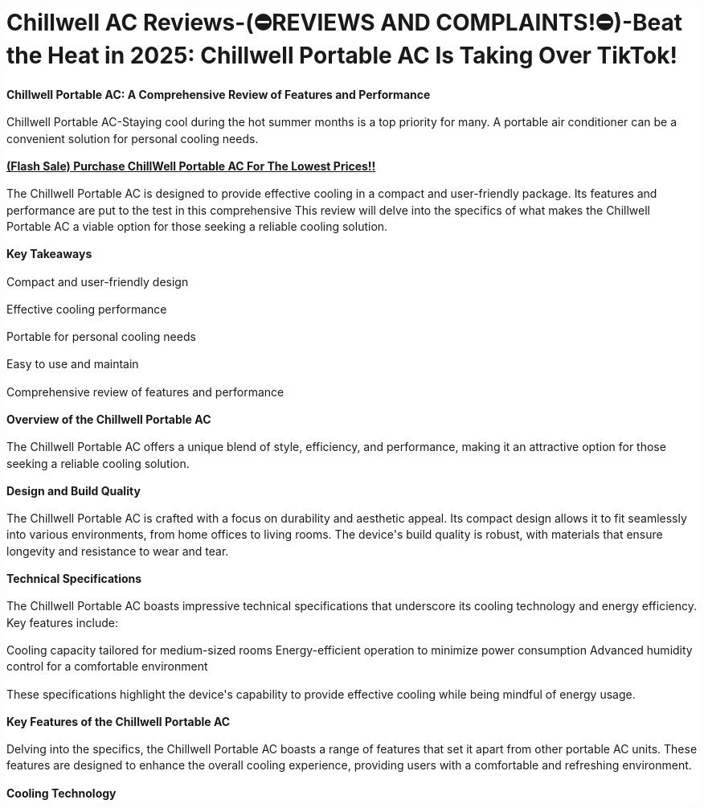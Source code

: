 # Chillwell AC Reviews-(⛔REVIEWS AND COMPLAINTS!⛔)-Beat the Heat in 2025: Chillwell Portable AC Is Taking Over TikTok!

**Chillwell Portable AC: A Comprehensive Review of Features and Performance**

Chillwell Portable AC-Staying cool during the hot summer months is a top priority for many. A portable air conditioner can be a convenient solution for personal cooling needs.

**[(Flash Sale) Purchase ChillWell Portable AC For The Lowest Prices!!](https://www.facebook.com/chilwell2.0portableacreviews/)**

The Chillwell Portable AC is designed to provide effective cooling in a compact and user-friendly package. Its features and performance are put to the test in this comprehensive 
This review will delve into the specifics of what makes the Chillwell Portable AC a viable option for those seeking a reliable cooling solution.

**Key Takeaways**

Compact and user-friendly design

Effective cooling performance

Portable for personal cooling needs

Easy to use and maintain

Comprehensive review of features and performance

**Overview of the Chillwell Portable AC**

The Chillwell Portable AC offers a unique blend of style, efficiency, and performance, making it an attractive option for those seeking a reliable cooling solution.

**Design and Build Quality**

The Chillwell Portable AC is crafted with a focus on durability and aesthetic appeal. Its compact design allows it to fit seamlessly into various environments, from home offices to living rooms. The device's build quality is robust, with materials that ensure longevity and resistance to wear and tear.

**Technical Specifications**

The Chillwell Portable AC boasts impressive technical specifications that underscore its cooling technology and energy efficiency. Key features include:

Cooling capacity tailored for medium-sized rooms
Energy-efficient operation to minimize power consumption
Advanced humidity control for a comfortable environment

These specifications highlight the device's capability to provide effective cooling while being mindful of energy usage.

**Key Features of the Chillwell Portable AC**

Delving into the specifics, the Chillwell Portable AC boasts a range of features that set it apart from other portable AC units. These features are designed to enhance the overall cooling experience, providing users with a comfortable and refreshing environment.

**Cooling Technology**
